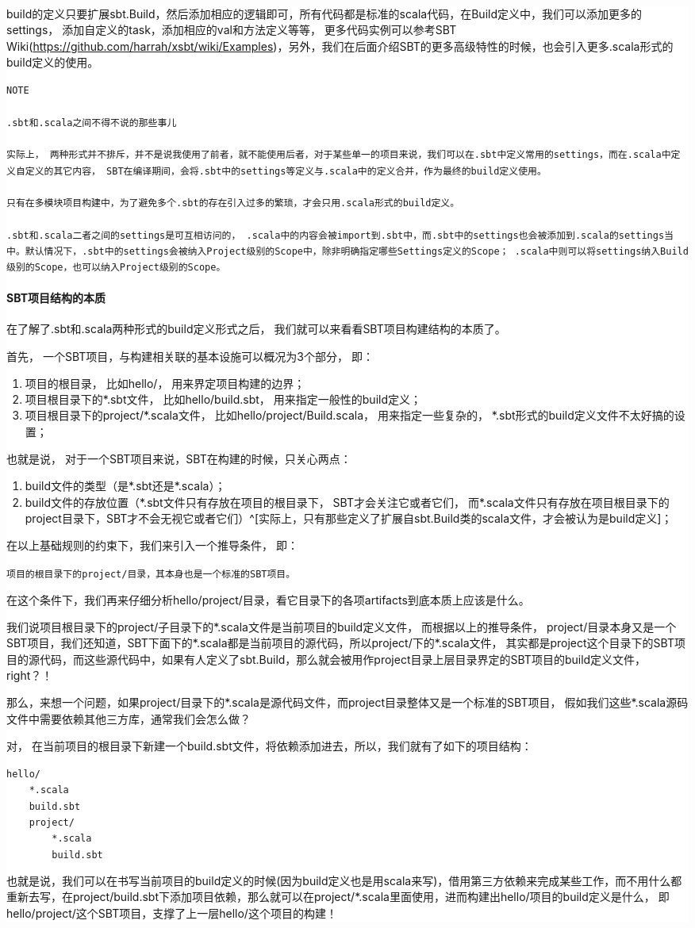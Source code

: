 build的定义只要扩展sbt.Build，然后添加相应的逻辑即可，所有代码都是标准的scala代码，在Build定义中，我们可以添加更多的settings， 添加自定义的task，添加相应的val和方法定义等等， 更多代码实例可以参考SBT Wiki(<https://github.com/harrah/xsbt/wiki/Examples>)，另外，我们在后面介绍SBT的更多高级特性的时候，也会引入更多.scala形式的build定义的使用。

	NOTE
	
	.sbt和.scala之间不得不说的那些事儿
	
	实际上， 两种形式并不排斥，并不是说我使用了前者，就不能使用后者，对于某些单一的项目来说，我们可以在.sbt中定义常用的settings，而在.scala中定义自定义的其它内容， SBT在编译期间，会将.sbt中的settings等定义与.scala中的定义合并，作为最终的build定义使用。
	
	只有在多模块项目构建中，为了避免多个.sbt的存在引入过多的繁琐，才会只用.scala形式的build定义。
	
	.sbt和.scala二者之间的settings是可互相访问的， .scala中的内容会被import到.sbt中，而.sbt中的settings也会被添加到.scala的settings当中。默认情况下，.sbt中的settings会被纳入Project级别的Scope中，除非明确指定哪些Settings定义的Scope； .scala中则可以将settings纳入Build级别的Scope，也可以纳入Project级别的Scope。

#### SBT项目结构的本质

在了解了.sbt和.scala两种形式的build定义形式之后， 我们就可以来看看SBT项目构建结构的本质了。

首先， 一个SBT项目，与构建相关联的基本设施可以概况为3个部分， 即：

1. 项目的根目录， 比如hello/， 用来界定项目构建的边界；
2. 项目根目录下的*.sbt文件， 比如hello/build.sbt， 用来指定一般性的build定义；
3. 项目根目录下的project/*.scala文件， 比如hello/project/Build.scala， 用来指定一些复杂的， *.sbt形式的build定义文件不太好搞的设置；

也就是说， 对于一个SBT项目来说，SBT在构建的时候，只关心两点：

1. build文件的类型（是\*.sbt还是*.scala）；
2. build文件的存放位置（\*.sbt文件只有存放在项目的根目录下， SBT才会关注它或者它们， 而\*.scala文件只有存放在项目根目录下的project目录下，SBT才不会无视它或者它们）^[实际上，只有那些定义了扩展自sbt.Build类的scala文件，才会被认为是build定义]；

在以上基础规则的约束下，我们来引入一个推导条件， 即：

	项目的根目录下的project/目录，其本身也是一个标准的SBT项目。

在这个条件下，我们再来仔细分析hello/project/目录，看它目录下的各项artifacts到底本质上应该是什么。

我们说项目根目录下的project/子目录下的*.scala文件是当前项目的build定义文件， 而根据以上的推导条件， project/目录本身又是一个SBT项目，我们还知道，SBT下面下的\*.scala都是当前项目的源代码，所以project/下的\*.scala文件， 其实都是project这个目录下的SBT项目的源代码，而这些源代码中，如果有人定义了sbt.Build，那么就会被用作project目录上层目录界定的SBT项目的build定义文件， right？！

那么，来想一个问题，如果project/目录下的*.scala是源代码文件，而project目录整体又是一个标准的SBT项目， 假如我们这些\*.scala源码文件中需要依赖其他三方库，通常我们会怎么做？ 

对， 在当前项目的根目录下新建一个build.sbt文件，将依赖添加进去，所以，我们就有了如下的项目结构：

```
hello/
	*.scala
	build.sbt
	project/
		*.scala
		build.sbt
```

也就是说，我们可以在书写当前项目的build定义的时候(因为build定义也是用scala来写)，借用第三方依赖来完成某些工作，而不用什么都重新去写，在project/build.sbt下添加项目依赖，那么就可以在project/*.scala里面使用，进而构建出hello/项目的build定义是什么， 即hello/project/这个SBT项目，支撑了上一层hello/这个项目的构建！
